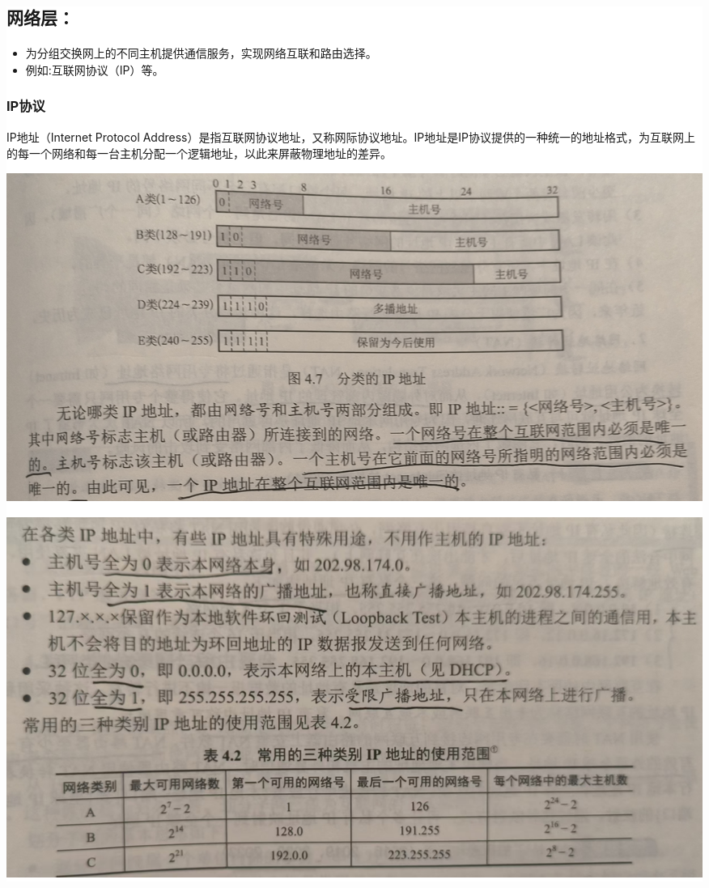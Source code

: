 ## 网络层：

- 为分组交换网上的不同主机提供通信服务，实现网络互联和路由选择。
- 例如:互联网协议（IP）等。

### IP协议

IP地址（Internet Protocol Address）是指互联网协议地址，又称网际协议地址。IP地址是IP协议提供的一种统一的地址格式，为互联网上的每一个网络和每一台主机分配一个逻辑地址，以此来屏蔽物理地址的差异。

![1919e814eefe0fe589c78136885e8ffe.jpg](/img/in-post/第一周作业/dfe72a5d373c937d5d0d3808496e9f8b.jpg)

![03df1b1b6cfc1d1dc07b5e231c633b5b.jpg](/img/in-post/第一周作业/eecba19238edd5dc244f815518120c30.jpg)
